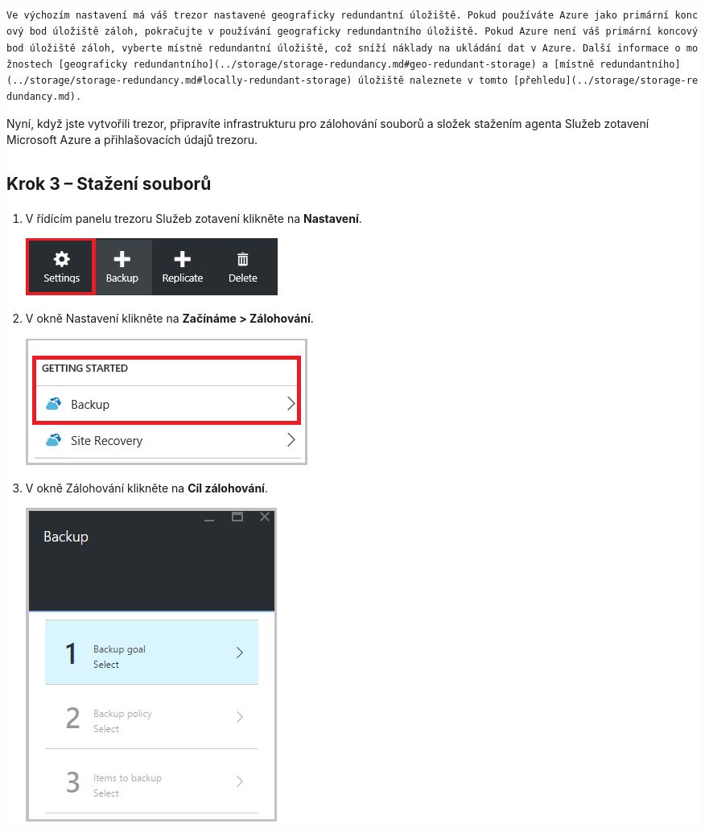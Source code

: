     Ve výchozím nastavení má váš trezor nastavené geograficky redundantní úložiště. Pokud používáte Azure jako primární koncový bod úložiště záloh, pokračujte v používání geograficky redundantního úložiště. Pokud Azure není váš primární koncový bod úložiště záloh, vyberte místně redundantní úložiště, což sníží náklady na ukládání dat v Azure. Další informace o možnostech [geograficky redundantního](../storage/storage-redundancy.md#geo-redundant-storage) a [místně redundantního](../storage/storage-redundancy.md#locally-redundant-storage) úložiště naleznete v tomto [přehledu](../storage/storage-redundancy.md).

Nyní, když jste vytvořili trezor, připravíte infrastrukturu pro zálohování souborů a složek stažením agenta Služeb zotavení Microsoft Azure a přihlašovacích údajů trezoru. 

## Krok 3 – Stažení souborů

1. V řídícím panelu trezoru Služeb zotavení klikněte na **Nastavení**.

    ![Otevřete okno cíle zálohování](./media/backup-try-azure-backup-in-10-mins/settings-button.png)

2. V okně Nastavení klikněte na **Začínáme > Zálohování**.

    ![Otevřete okno cíle zálohování](./media/backup-try-azure-backup-in-10-mins/getting-started-backup.png)

3. V okně Zálohování klikněte na **Cíl zálohování**.

    ![Otevřete okno cíle zálohování](./media/backup-try-azure-backup-in-10-mins/backup-goal.png)
